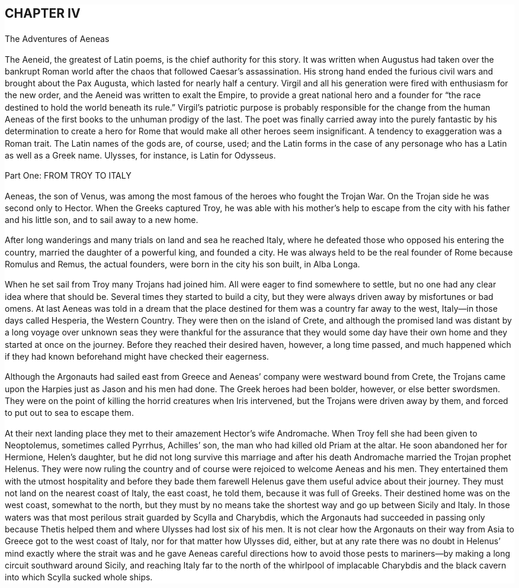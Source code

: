 ## CHAPTER IV


The Adventures of Aeneas



The Aeneid, the greatest of Latin poems, is the chief authority for this story. It was written when Augustus had taken over the bankrupt Roman world after the chaos that followed Caesar’s assassination. His strong hand ended the furious civil wars and brought about the Pax Augusta, which lasted for nearly half a century. Virgil and all his generation were fired with enthusiasm for the new order, and the Aeneid was written to exalt the Empire, to provide a great national hero and a founder for “the race destined to hold the world beneath its rule.” Virgil’s patriotic purpose is probably responsible for the change from the human Aeneas of the first books to the unhuman prodigy of the last. The poet was finally carried away into the purely fantastic by his determination to create a hero for Rome that would make all other heroes seem insignificant. A tendency to exaggeration was a Roman trait. The Latin names of the gods are, of course, used; and the Latin forms in the case of any personage who has a Latin as well as a Greek name. Ulysses, for instance, is Latin for Odysseus.





Part One: FROM TROY TO ITALY


Aeneas, the son of Venus, was among the most famous of the heroes who fought the Trojan War. On the Trojan side he was second only to Hector. When the Greeks captured Troy, he was able with his mother’s help to escape from the city with his father and his little son, and to sail away to a new home.

After long wanderings and many trials on land and sea he reached Italy, where he defeated those who opposed his entering the country, married the daughter of a powerful king, and founded a city. He was always held to be the real founder of Rome because Romulus and Remus, the actual founders, were born in the city his son built, in Alba Longa.

When he set sail from Troy many Trojans had joined him. All were eager to find somewhere to settle, but no one had any clear idea where that should be. Several times they started to build a city, but they were always driven away by misfortunes or bad omens. At last Aeneas was told in a dream that the place destined for them was a country far away to the west, Italy—in those days called Hesperia, the Western Country. They were then on the island of Crete, and although the promised land was distant by a long voyage over unknown seas they were thankful for the assurance that they would some day have their own home and they started at once on the journey. Before they reached their desired haven, however, a long time passed, and much happened which if they had known beforehand might have checked their eagerness.

Although the Argonauts had sailed east from Greece and Aeneas’ company were westward bound from Crete, the Trojans came upon the Harpies just as Jason and his men had done. The Greek heroes had been bolder, however, or else better swordsmen. They were on the point of killing the horrid creatures when Iris intervened, but the Trojans were driven away by them, and forced to put out to sea to escape them.

At their next landing place they met to their amazement Hector’s wife Andromache. When Troy fell she had been given to Neoptolemus, sometimes called Pyrrhus, Achilles’ son, the man who had killed old Priam at the altar. He soon abandoned her for Hermione, Helen’s daughter, but he did not long survive this marriage and after his death Andromache married the Trojan prophet Helenus. They were now ruling the country and of course were rejoiced to welcome Aeneas and his men. They entertained them with the utmost hospitality and before they bade them farewell Helenus gave them useful advice about their journey. They must not land on the nearest coast of Italy, the east coast, he told them, because it was full of Greeks. Their destined home was on the west coast, somewhat to the north, but they must by no means take the shortest way and go up between Sicily and Italy. In those waters was that most perilous strait guarded by Scylla and Charybdis, which the Argonauts had succeeded in passing only because Thetis helped them and where Ulysses had lost six of his men. It is not clear how the Argonauts on their way from Asia to Greece got to the west coast of Italy, nor for that matter how Ulysses did, either, but at any rate there was no doubt in Helenus’ mind exactly where the strait was and he gave Aeneas careful directions how to avoid those pests to mariners—by making a long circuit southward around Sicily, and reaching Italy far to the north of the whirlpool of implacable Charybdis and the black cavern into which Scylla sucked whole ships.

